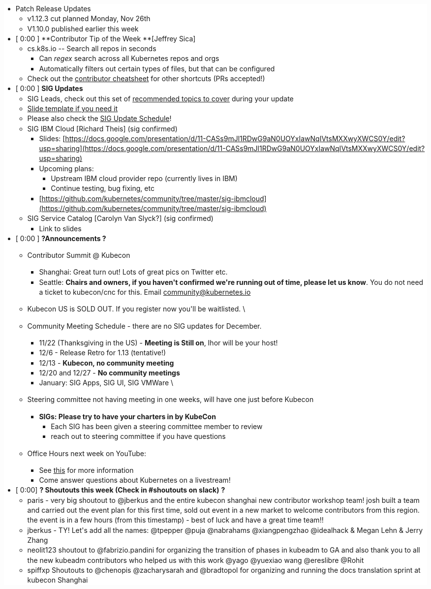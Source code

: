 *   Patch Release Updates
    *   v1.12.3 cut planned Monday, Nov 26th
    *   V1.10.0 published earlier this week
*   [ 0:00 ] **Contributor Tip of the Week **[Jeffrey Sica] 
    *   cs.k8s.io -- Search all repos in seconds
        *   Can _regex_ search across all Kubernetes repos and orgs
        *   Automatically filters out certain types of files, but that can be configured
    *   Check out the [contributor cheatsheet](https://github.com/kubernetes/community/blob/master/contributors/guide/contributor-cheatsheet.md) for other shortcuts (PRs accepted!)
*   [ 0:00 ] **SIG Updates**
    *   SIG Leads, check out this set of [recommended topics to cover](https://github.com/kubernetes/community/blob/master/events/community-meeting.md#sig-updates) during your update
    *   [Slide template if you need it](https://docs.google.com/presentation/d/1-nTvKCiqu9UvFYUeM6p6RIqHS5-H-u3_x-V4xj_eIWo/edit#slide=id.g401c104a3c_0_0)
    *   Please also check the [SIG Update Schedule](https://docs.google.com/spreadsheets/d/1adztrJ05mQ_cjatYSnvyiy85KjuI6-GuXsRsP-T2R3k)!
    *   SIG IBM Cloud [Richard Theis] (sig confirmed)
        *   Slides: [https://docs.google.com/presentation/d/11-CASs9mJl1RDwG9aN0UOYxIawNqIVtsMXXwyXWCS0Y/edit?usp=sharing](https://docs.google.com/presentation/d/11-CASs9mJl1RDwG9aN0UOYxIawNqIVtsMXXwyXWCS0Y/edit?usp=sharing) 
        *   Upcoming plans:
            *   Upstream IBM cloud provider repo (currently lives in IBM)
            *   Continue testing, bug fixing, etc
        *   [https://github.com/kubernetes/community/tree/master/sig-ibmcloud](https://github.com/kubernetes/community/tree/master/sig-ibmcloud)
    *   SIG Service Catalog [Carolyn Van Slyck?] (sig confirmed)
        *   Link to slides
*   [ 0:00 ] **?Announcements ?**
    *   Contributor Summit @ Kubecon
        *   Shanghai: Great turn out! Lots of great pics on Twitter etc.
        *   Seattle: **Chairs and owners, if you haven't confirmed we're running out of time, please let us know**. You do not need a ticket to kubecon/cnc for this. Email community@kubernetes.io
    *   Kubecon US is SOLD OUT. If you register now you'll be waitlisted. \

    *   Community Meeting Schedule - there are no SIG updates for December.
        *   11/22 (Thanksgiving in the US) - **Meeting is Still on**, Ihor will be your host! 
        *   12/6 - Release Retro for 1.13 (tentative!)
        *   12/13 - **Kubecon, no community meeting**
        *   12/20 and 12/27 - **No community meetings**
        *   January: SIG Apps,  SIG UI, SIG VMWare \

    *   Steering committee not having meeting in one weeks, will have one just before Kubecon
        *   **SIGs: Please try to have your charters in by KubeCon**
            *   Each SIG has been given a steering committee member to review
            *   reach out to steering committee if you have questions
    *   Office Hours next week on YouTube:
        *   See [this](https://github.com/kubernetes/community/blob/master/events/office-hours.md) for more information
        *   Come answer questions about Kubernetes on a livestream!
*   [ 0:00] **? Shoutouts this week (Check in #shoutouts on slack)** **?**
    *   paris - very big shoutout to @jberkus and the entire kubecon shanghai new contributor workshop team! josh built a team and carried out the event plan for this first time, sold out event in a new market to welcome contributors from this region. the event is in a few hours (from this timestamp) - best of luck and have a great time team!!
    *   jberkus - TY!  Let's add all the names: @tpepper @puja @nabrahams @xiangpengzhao @idealhack & Megan Lehn & Jerry Zhang
    *   neolit123 shoutout to @fabrizio.pandini for organizing the transition of phases in kubeadm to GA and also thank you to all the new kubeadm contributors who helped us with this work @yago @yuexiao wang @ereslibre @Rohit
    *   spiffxp Shoutouts to @chenopis @zacharysarah and @bradtopol for organizing and running the docs translation sprint at kubecon Shanghai